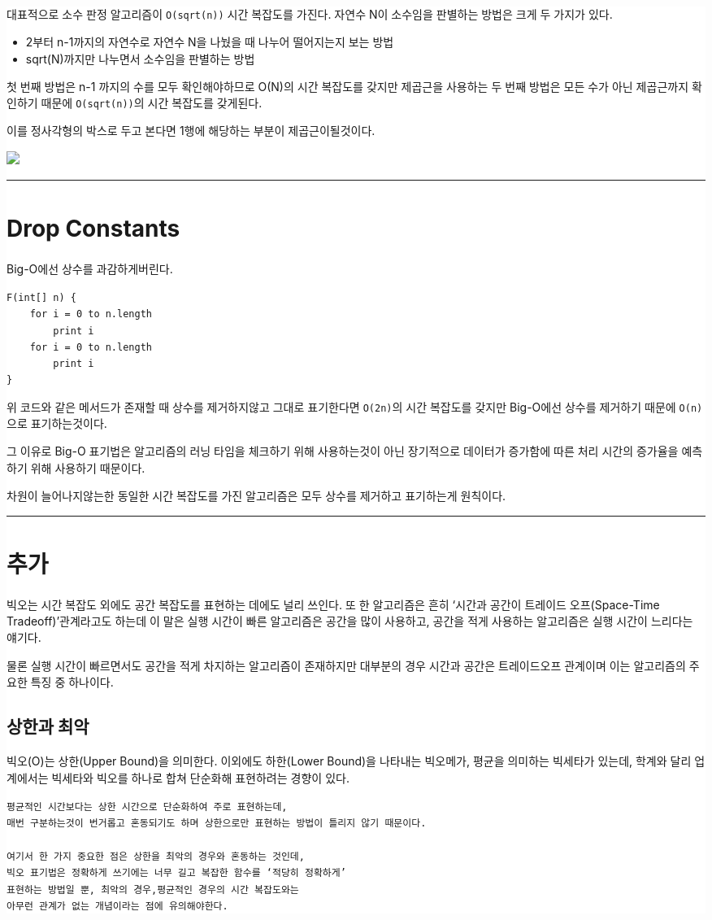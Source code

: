 대표적으로 소수 판정 알고리즘이 `O(sqrt(n))` 시간 복잡도를 가진다.
자연수 N이 소수임을 판별하는 방법은 크게 두 가지가 있다.

- 2부터 n-1까지의 자연수로 자연수 N을 나눴을 때 나누어 떨어지는지 보는 방법
- sqrt(N)까지만 나누면서 소수임을 판별하는 방법

첫 번째 방법은 n-1 까지의 수를 모두 확인해야하므로 O(N)의 시간 복잡도를 갖지만
제곱근을 사용하는 두 번째 방법은 모든 수가 아닌 제곱근까지 확인하기 때문에 `O(sqrt(n))`의 시간 복잡도를 갖게된다.

이를 정사각형의 박스로 두고 본다면 1행에 해당하는 부분이 제곱근이될것이다.

![](https://velog.velcdn.com/images/ondj/post/6510f509-fec2-45d8-aa58-c61b715431d5/image.png)

---

# Drop Constants

Big-O에선 상수를 과감하게버린다.

```
F(int[] n) {
	for i = 0 to n.length
    	print i
    for i = 0 to n.length
    	print i
}
```

위 코드와 같은 메서드가 존재할 때 상수를 제거하지않고 그대로 표기한다면 `O(2n)`의 시간 복잡도를 갖지만 Big-O에선 상수를 제거하기 때문에 `O(n)`으로 표기하는것이다.

그 이유로 Big-O 표기법은 알고리즘의 러닝 타임을 체크하기 위해 사용하는것이 아닌 장기적으로 데이터가 증가함에 따른 처리 시간의 증가율을 예측하기 위해 사용하기 때문이다.

차원이 늘어나지않는한 동일한 시간 복잡도를 가진 알고리즘은 모두 상수를 제거하고 표기하는게 원칙이다.


---

# 추가
빅오는 시간 복잡도 외에도 공간 복잡도를 표현하는 데에도 널리 쓰인다. 또 한 알고리즘은 흔히 ‘시간과 공간이 트레이드 오프(Space-Time Tradeoff)’관계라고도 하는데 이 말은 실행 시간이 빠른 알고리즘은 공간을 많이 사용하고, 공간을 적게 사용하는 알고리즘은 실행 시간이 느리다는 얘기다.

물론 실행 시간이 빠르면서도 공간을 적게 차지하는 알고리즘이 존재하지만 대부분의 경우 시간과 공간은 트레이드오프 관계이며 이는 알고리즘의 주요한 특징 중 하나이다.

## **상한과 최악**
    
    
빅오(O)는 상한(Upper Bound)을 의미한다. 이외에도 하한(Lower Bound)을 나타내는 빅오메가, 평균을 의미하는 빅세타가 있는데, 학계와 달리 업계에서는 빅세타와 빅오를 하나로 합쳐 단순화해 표현하려는 경향이 있다. 
    
    평균적인 시간보다는 상한 시간으로 단순화하여 주로 표현하는데, 
    매번 구분하는것이 번거롭고 혼동되기도 하며 상한으로만 표현하는 방법이 틀리지 않기 때문이다.
    
    여기서 한 가지 중요한 점은 상한을 최악의 경우와 혼동하는 것인데, 
    빅오 표기법은 정확하게 쓰기에는 너무 길고 복잡한 함수를 ‘적당히 정확하게’ 
    표현하는 방법일 뿐, 최악의 경우,평균적인 경우의 시간 복잡도와는 
    아무런 관계가 없는 개념이라는 점에 유의해야한다.
    
